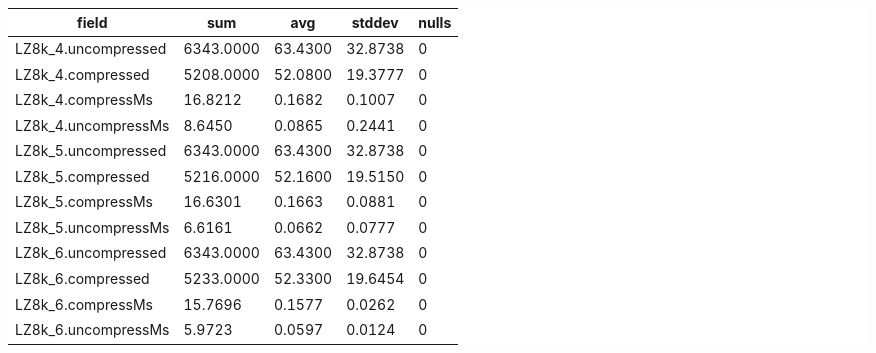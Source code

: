 field | sum | avg | stddev | nulls
----- | --- | --- | ------ | -----
LZ8k_4.uncompressed | 6343.0000 | 63.4300 | 32.8738 | 0
LZ8k_4.compressed   | 5208.0000 | 52.0800 | 19.3777 | 0
LZ8k_4.compressMs   | 16.8212 | 0.1682 | 0.1007 | 0
LZ8k_4.uncompressMs | 8.6450 | 0.0865 | 0.2441 | 0
LZ8k_5.uncompressed | 6343.0000 | 63.4300 | 32.8738 | 0
LZ8k_5.compressed   | 5216.0000 | 52.1600 | 19.5150 | 0
LZ8k_5.compressMs   | 16.6301 | 0.1663 | 0.0881 | 0
LZ8k_5.uncompressMs | 6.6161 | 0.0662 | 0.0777 | 0
LZ8k_6.uncompressed | 6343.0000 | 63.4300 | 32.8738 | 0
LZ8k_6.compressed   | 5233.0000 | 52.3300 | 19.6454 | 0
LZ8k_6.compressMs   | 15.7696 | 0.1577 | 0.0262 | 0
LZ8k_6.uncompressMs | 5.9723 | 0.0597 | 0.0124 | 0

